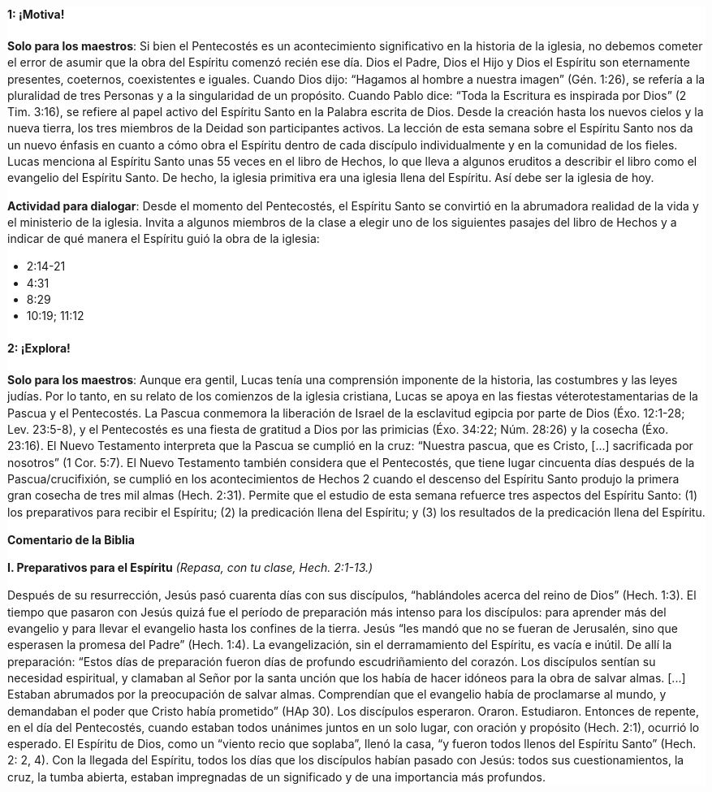 #### 1: ¡Motiva!

**Solo para los maestros**: Si bien el Pentecostés es un acontecimiento significativo en la historia de la iglesia, no debemos cometer el error de asumir que la obra del Espíritu comenzó recién ese día. Dios el Padre, Dios el Hijo y Dios el Espíritu son eternamente presentes, coeternos, coexistentes e iguales. Cuando Dios dijo: “Hagamos al hombre a nuestra imagen” (Gén. 1:26), se refería a la pluralidad de tres Personas y a la singularidad de un propósito. Cuando Pablo dice: “Toda la Escritura es inspirada por Dios” (2 Tim. 3:16), se refiere al papel activo del Espíritu Santo en la Palabra escrita de Dios. Desde la creación hasta los nuevos cielos y la nueva tierra, los tres miembros de la Deidad son participantes activos. La lección de esta semana sobre el Espíritu Santo nos da un nuevo énfasis en cuanto a cómo obra el Espíritu dentro de cada discípulo individualmente y en la comunidad de los fieles. Lucas menciona al Espíritu Santo unas 55 veces en el libro de Hechos, lo que lleva a algunos eruditos a describir el libro como el evangelio del Espíritu Santo. De hecho, la iglesia primitiva era una iglesia llena del Espíritu. Así debe ser la iglesia de hoy.

**Actividad para dialogar**: Desde el momento del Pentecostés, el Espíritu Santo se convirtió en la abrumadora realidad de la vida y el ministerio de la iglesia. Invita a algunos miembros de la clase a elegir uno de los siguientes pasajes del libro de Hechos y a indicar de qué manera el Espíritu guió la obra de la iglesia:
- 2:14-21
- 4:31
- 8:29
- 10:19; 11:12

#### 2: ¡Explora!

**Solo para los maestros**: Aunque era gentil, Lucas tenía una comprensión imponente de la historia, las costumbres y las leyes judías. Por lo tanto, en su relato de los comienzos de la iglesia cristiana, Lucas se apoya en las fiestas véterotestamentarias de la Pascua y el Pentecostés. La Pascua conmemora la liberación de Israel de la esclavitud egipcia por parte de Dios (Éxo. 12:1-28; Lev. 23:5-8), y el Pentecostés es una fiesta de gratitud a Dios por las primicias (Éxo. 34:22; Núm. 28:26) y la cosecha (Éxo. 23:16). El Nuevo Testamento interpreta que la Pascua se cumplió en la cruz: “Nuestra pascua, que es Cristo, [...] sacrificada por nosotros” (1 Cor. 5:7). El Nuevo Testamento también considera que el Pentecostés, que tiene lugar cincuenta días después de la Pascua/crucifixión, se cumplió en los acontecimientos de Hechos 2 cuando el descenso del Espíritu Santo produjo la primera gran cosecha de tres mil almas (Hech. 2:31). Permite que el estudio de esta semana refuerce tres aspectos del Espíritu Santo: (1) los preparativos para recibir el Espíritu; (2) la predicación llena del Espíritu; y (3) los resultados de la predicación llena del Espíritu.

**Comentario de la Biblia**

**I. Preparativos para el Espíritu** *(Repasa, con tu clase, Hech. 2:1-13.)*

Después de su resurrección, Jesús pasó cuarenta días con sus discípulos, “hablándoles acerca del reino de Dios” (Hech. 1:3). El tiempo que pasaron con Jesús quizá fue el período de preparación más intenso para los discípulos: para aprender más del evangelio y para llevar el evangelio hasta los confines de la tierra. Jesús “les mandó que no se fueran de Jerusalén, sino que esperasen la promesa del Padre” (Hech. 1:4). La evangelización, sin el derramamiento del Espíritu, es vacía e inútil. De allí la preparación: “Estos días de preparación fueron días de profundo escudriñamiento del corazón. Los discípulos sentían su necesidad espiritual, y clamaban al Señor por la santa unción que los había de hacer idóneos para la obra de salvar almas. [...] Estaban abrumados por la preocupación de salvar almas. Comprendían que el evangelio había de proclamarse al mundo, y demandaban el poder que Cristo había prometido” (HAp 30).
Los discípulos esperaron. Oraron. Estudiaron. Entonces de repente, en el día del Pentecostés, cuando estaban todos unánimes juntos en un solo lugar, con oración y propósito (Hech. 2:1), ocurrió lo esperado. El Espíritu de Dios, como un “viento recio que soplaba”, llenó la casa, “y fueron todos llenos del Espíritu Santo” (Hech. 2: 2, 4). Con la llegada del Espíritu, todos los días que los discípulos habían pasado con Jesús: todos sus cuestionamientos, la cruz, la tumba abierta, estaban impregnadas de un significado y de una importancia más profundos.
